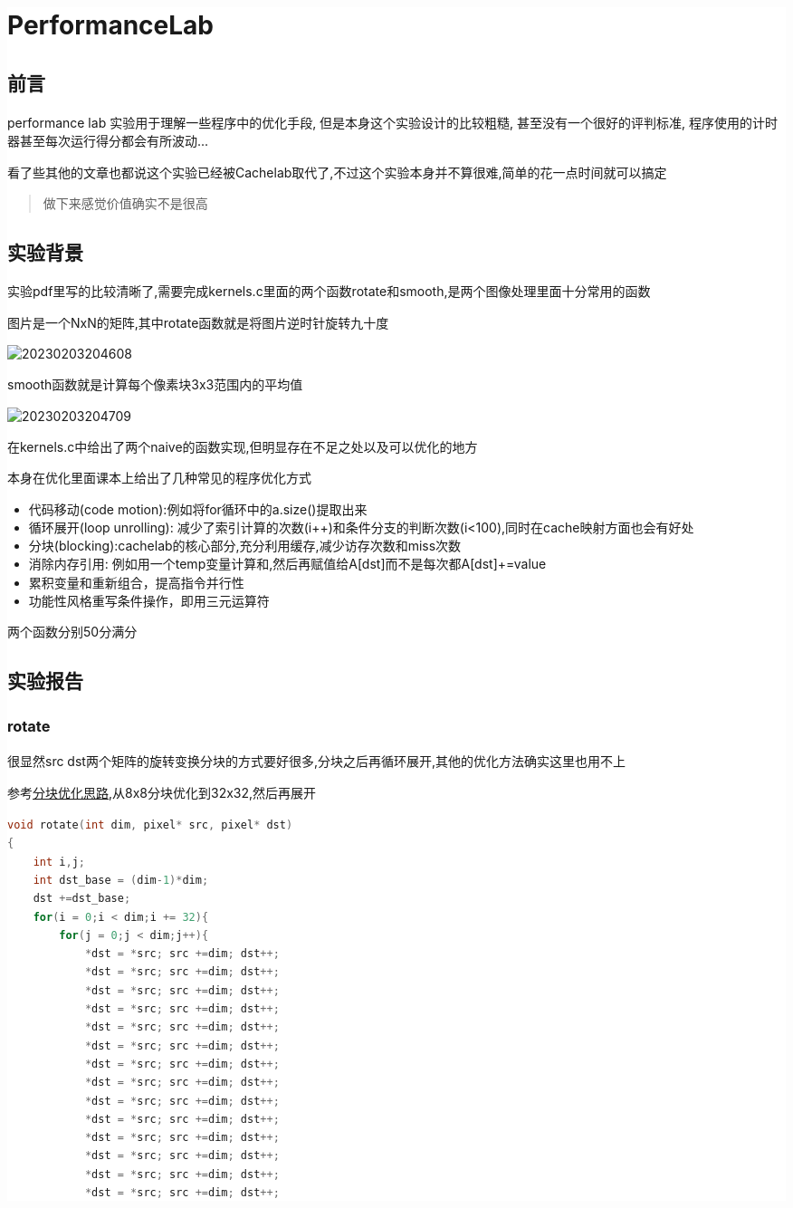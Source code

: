 # PerformanceLab

## 前言

performance lab 实验用于理解一些程序中的优化手段, 但是本身这个实验设计的比较粗糙, 甚至没有一个很好的评判标准, 程序使用的计时器甚至每次运行得分都会有所波动...

看了些其他的文章也都说这个实验已经被Cachelab取代了,不过这个实验本身并不算很难,简单的花一点时间就可以搞定

> 做下来感觉价值确实不是很高

## 实验背景

实验pdf里写的比较清晰了,需要完成kernels.c里面的两个函数rotate和smooth,是两个图像处理里面十分常用的函数

图片是一个NxN的矩阵,其中rotate函数就是将图片逆时针旋转九十度

![20230203204608](https://raw.githubusercontent.com/learner-lu/picbed/master/20230203204608.png)

smooth函数就是计算每个像素块3x3范围内的平均值

![20230203204709](https://raw.githubusercontent.com/learner-lu/picbed/master/20230203204709.png)

在kernels.c中给出了两个naive的函数实现,但明显存在不足之处以及可以优化的地方

本身在优化里面课本上给出了几种常见的程序优化方式

- 代码移动(code motion):例如将for循环中的a.size()提取出来
- 循环展开(loop unrolling): 减少了索引计算的次数(i++)和条件分支的判断次数(i<100),同时在cache映射方面也会有好处
- 分块(blocking):cachelab的核心部分,充分利用缓存,减少访存次数和miss次数
- 消除内存引用: 例如用一个temp变量计算和,然后再赋值给A[dst]而不是每次都A[dst]+=value
- 累积变量和重新组合，提高指令并行性
- 功能性风格重写条件操作，即用三元运算符

两个函数分别50分满分

## 实验报告

### rotate

很显然src dst两个矩阵的旋转变换分块的方式要好很多,分块之后再循环展开,其他的优化方法确实这里也用不上

参考[分块优化思路](https://segmentfault.com/a/1190000038753527),从8x8分块优化到32x32,然后再展开

```c
void rotate(int dim, pixel* src, pixel* dst)
{
    int i,j;
    int dst_base = (dim-1)*dim;
    dst +=dst_base;
    for(i = 0;i < dim;i += 32){
        for(j = 0;j < dim;j++){
            *dst = *src; src +=dim; dst++;
            *dst = *src; src +=dim; dst++;
            *dst = *src; src +=dim; dst++;
            *dst = *src; src +=dim; dst++;
            *dst = *src; src +=dim; dst++;
            *dst = *src; src +=dim; dst++;
            *dst = *src; src +=dim; dst++;
            *dst = *src; src +=dim; dst++;
            *dst = *src; src +=dim; dst++;
            *dst = *src; src +=dim; dst++;
            *dst = *src; src +=dim; dst++;
            *dst = *src; src +=dim; dst++;
            *dst = *src; src +=dim; dst++;
            *dst = *src; src +=dim; dst++;
```